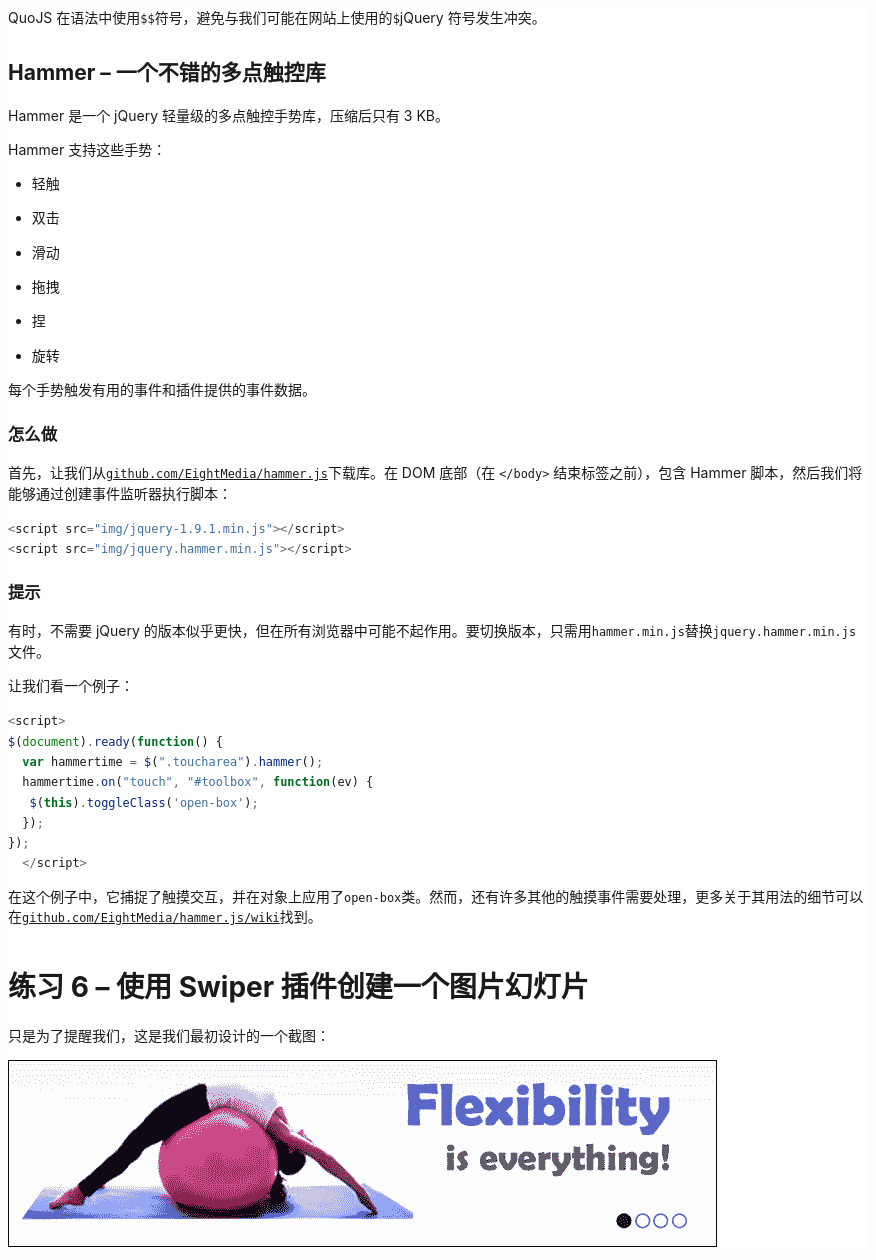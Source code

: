 QuoJS 在语法中使用`$$`符号，避免与我们可能在网站上使用的`$`jQuery 符号发生冲突。

## Hammer – 一个不错的多点触控库

Hammer 是一个 jQuery 轻量级的多点触控手势库，压缩后只有 3 KB。

Hammer 支持这些手势：

+   轻触

+   双击

+   滑动

+   拖拽

+   捏

+   旋转

每个手势触发有用的事件和插件提供的事件数据。

### 怎么做

首先，让我们从[`github.com/EightMedia/hammer.js`](https://github.com/EightMedia/hammer.js)下载库。在 DOM 底部（在 `</body>` 结束标签之前），包含 Hammer 脚本，然后我们将能够通过创建事件监听器执行脚本：

```js
<script src="img/jquery-1.9.1.min.js"></script>
<script src="img/jquery.hammer.min.js"></script>
```

### 提示

有时，不需要 jQuery 的版本似乎更快，但在所有浏览器中可能不起作用。要切换版本，只需用`hammer.min.js`替换`jquery.hammer.min.js`文件。

让我们看一个例子：

```js
<script>
$(document).ready(function() {
  var hammertime = $(".toucharea").hammer();   
  hammertime.on("touch", "#toolbox", function(ev) {
   $(this).toggleClass('open-box');
  });
});
  </script>
```

在这个例子中，它捕捉了触摸交互，并在对象上应用了`open-box`类。然而，还有许多其他的触摸事件需要处理，更多关于其用法的细节可以在[`github.com/EightMedia/hammer.js/wiki`](https://github.com/EightMedia/hammer.js/wiki)找到。

# 练习 6 – 使用 Swiper 插件创建一个图片幻灯片

只是为了提醒我们，这是我们最初设计的一个截图：

![练习 6 – 使用 Swiper 插件创建一个图片幻灯片](img/3602OS_06_16.jpg)
